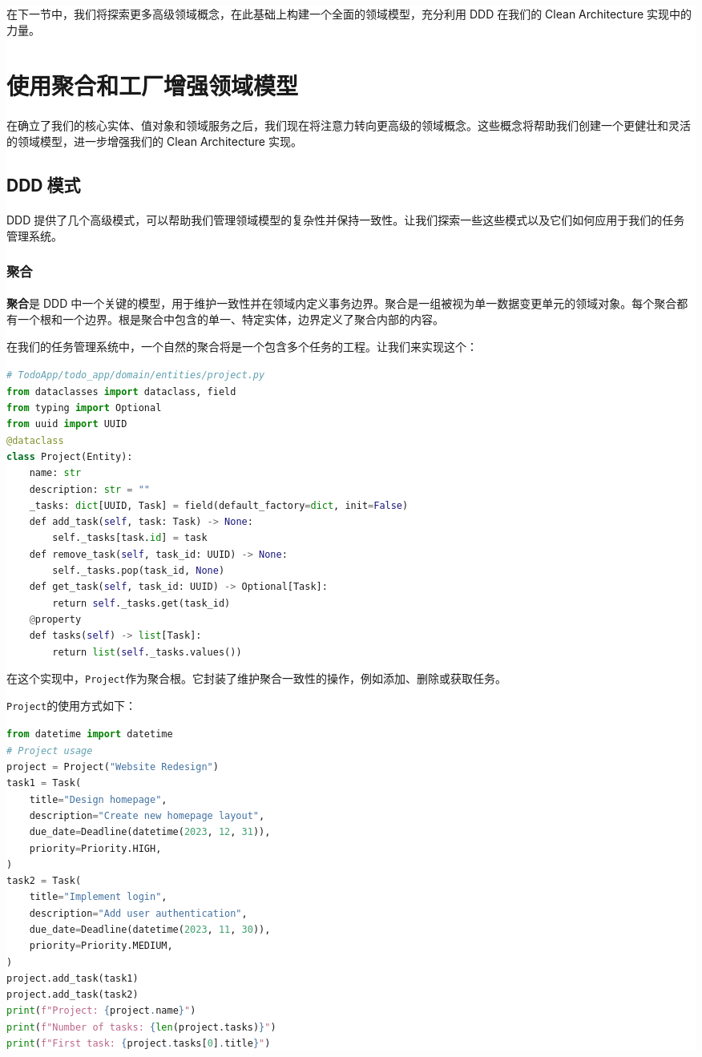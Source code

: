在下一节中，我们将探索更多高级领域概念，在此基础上构建一个全面的领域模型，充分利用 DDD 在我们的 Clean Architecture 实现中的力量。

# 使用聚合和工厂增强领域模型

在确立了我们的核心实体、值对象和领域服务之后，我们现在将注意力转向更高级的领域概念。这些概念将帮助我们创建一个更健壮和灵活的领域模型，进一步增强我们的 Clean Architecture 实现。

## DDD 模式

DDD 提供了几个高级模式，可以帮助我们管理领域模型的复杂性并保持一致性。让我们探索一些这些模式以及它们如何应用于我们的任务管理系统。

### 聚合

**聚合**是 DDD 中一个关键的模型，用于维护一致性并在领域内定义事务边界。聚合是一组被视为单一数据变更单元的领域对象。每个聚合都有一个根和一个边界。根是聚合中包含的单一、特定实体，边界定义了聚合内部的内容。

在我们的任务管理系统中，一个自然的聚合将是一个包含多个任务的工程。让我们来实现这个：

```py
# TodoApp/todo_app/domain/entities/project.py
from dataclasses import dataclass, field
from typing import Optional
from uuid import UUID
@dataclass
class Project(Entity):
    name: str
    description: str = ""
    _tasks: dict[UUID, Task] = field(default_factory=dict, init=False)
    def add_task(self, task: Task) -> None:
        self._tasks[task.id] = task
    def remove_task(self, task_id: UUID) -> None:
        self._tasks.pop(task_id, None)
    def get_task(self, task_id: UUID) -> Optional[Task]:
        return self._tasks.get(task_id)
    @property
    def tasks(self) -> list[Task]:
        return list(self._tasks.values()) 
```

在这个实现中，`Project`作为聚合根。它封装了维护聚合一致性的操作，例如添加、删除或获取任务。

`Project`的使用方式如下：

```py
from datetime import datetime
# Project usage
project = Project("Website Redesign")
task1 = Task(
    title="Design homepage",
    description="Create new homepage layout",
    due_date=Deadline(datetime(2023, 12, 31)),
    priority=Priority.HIGH,
)
task2 = Task(
    title="Implement login",
    description="Add user authentication",
    due_date=Deadline(datetime(2023, 11, 30)),
    priority=Priority.MEDIUM,
)
project.add_task(task1)
project.add_task(task2)
print(f"Project: {project.name}")
print(f"Number of tasks: {len(project.tasks)}")
print(f"First task: {project.tasks[0].title}") 
```
